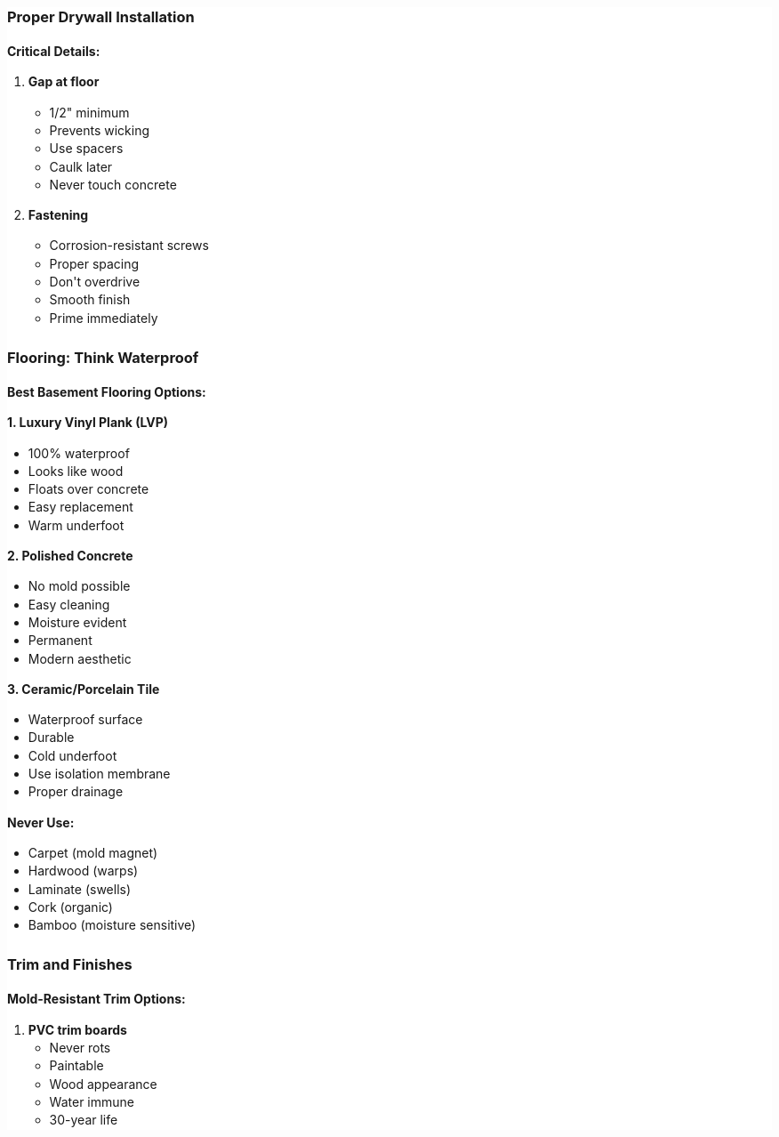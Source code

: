 ### Proper Drywall Installation

**Critical Details:**
1. **Gap at floor**
   - 1/2" minimum
   - Prevents wicking
   - Use spacers
   - Caulk later
   - Never touch concrete

2. **Fastening**
   - Corrosion-resistant screws
   - Proper spacing
   - Don't overdrive
   - Smooth finish
   - Prime immediately

### Flooring: Think Waterproof

**Best Basement Flooring Options:**

**1. Luxury Vinyl Plank (LVP)**
- 100% waterproof
- Looks like wood
- Floats over concrete
- Easy replacement
- Warm underfoot

**2. Polished Concrete**
- No mold possible
- Easy cleaning
- Moisture evident
- Permanent
- Modern aesthetic

**3. Ceramic/Porcelain Tile**
- Waterproof surface
- Durable
- Cold underfoot
- Use isolation membrane
- Proper drainage

**Never Use:**
- Carpet (mold magnet)
- Hardwood (warps)
- Laminate (swells)
- Cork (organic)
- Bamboo (moisture sensitive)

### Trim and Finishes

**Mold-Resistant Trim Options:**
1. **PVC trim boards**
   - Never rots
   - Paintable
   - Wood appearance
   - Water immune
   - 30-year life
